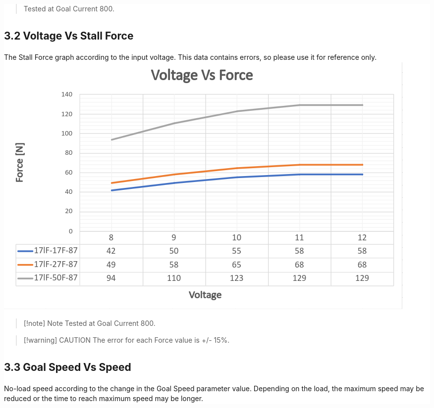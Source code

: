 >Tested at Goal Current 800.

## 3.2 Voltage Vs Stall Force
The Stall Force graph according to the input voltage. This data contains errors, so please use it for reference only.
![87_voltageVSforce](./img/87_voltageVSforce.png)
>[!note] Note
>Tested at Goal Current 800.

> [!warning] CAUTION
>The error for each Force value is +/- 15%.

## 3.3 Goal Speed Vs Speed
No-load speed according to the change in the Goal Speed parameter value. Depending on the load, the maximum speed may be reduced or the time to reach maximum speed may be longer.